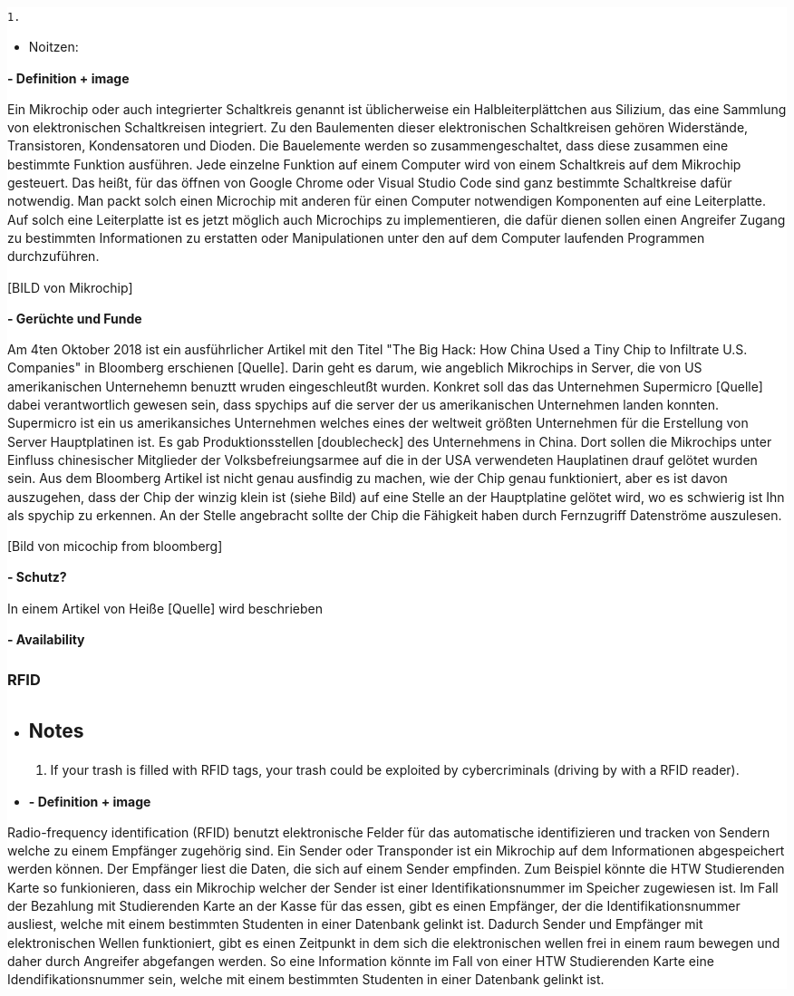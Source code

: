     1. 

- Noitzen:
    

**- Definition + image**

Ein Mikrochip oder auch integrierter Schaltkreis genannt ist üblicherweise ein Halbleiterplättchen aus Silizium, das eine Sammlung von elektronischen Schaltkreisen integriert. Zu den Baulementen dieser elektronischen Schaltkreisen gehören Widerstände, Transistoren, Kondensatoren und Dioden. Die Bauelemente werden so zusammengeschaltet, dass diese zusammen eine bestimmte Funktion ausführen. Jede einzelne Funktion auf einem Computer wird von einem Schaltkreis auf dem Mikrochip gesteuert. Das heißt, für das öffnen von Google Chrome oder Visual Studio Code sind ganz bestimmte Schaltkreise dafür notwendig. Man packt solch einen Microchip mit anderen für einen Computer notwendigen Komponenten auf eine Leiterplatte. Auf solch eine Leiterplatte ist es jetzt möglich auch Microchips zu implementieren, die dafür dienen sollen einen Angreifer Zugang zu bestimmten Informationen zu erstatten oder Manipulationen unter den auf dem Computer laufenden Programmen durchzuführen. 

[BILD von Mikrochip]

**- Gerüchte und Funde**

Am 4ten Oktober 2018 ist ein ausführlicher Artikel mit den Titel "The Big Hack: How China Used a Tiny Chip to Infiltrate U.S. Companies" in Bloomberg erschienen [Quelle]. Darin geht es darum, wie angeblich Mikrochips in Server, die von US amerikanischen Unternehemn benuztt wruden eingeschleutßt wurden. Konkret soll das das Unternehmen Supermicro [Quelle] dabei verantwortlich gewesen sein, dass spychips auf die server der us amerikanischen Unternehmen landen konnten. Supermicro ist ein us amerikansiches Unternehmen welches eines der weltweit größten Unternehmen für die Erstellung von Server Hauptplatinen ist. Es gab Produktionsstellen [doublecheck] des Unternehmens in China. Dort sollen die Mikrochips unter Einfluss chinesischer Mitglieder der Volksbefreiungsarmee auf die in der USA verwendeten Hauplatinen drauf gelötet wurden sein. Aus dem Bloomberg Artikel ist nicht genau ausfindig zu machen, wie der Chip genau funktioniert, aber es ist davon auszugehen, dass der Chip der winzig klein ist (siehe Bild) auf eine Stelle an der Hauptplatine gelötet wird, wo es schwierig ist Ihn als spychip zu erkennen. An der Stelle angebracht sollte der Chip die Fähigkeit haben durch Fernzugriff Datenströme auszulesen.

[Bild von micochip from bloomberg]

**- Schutz?**

In einem Artikel von Heiße [Quelle] wird beschrieben

**- Availability**

### RFID

- ## Notes
    1. If your trash is filled with RFID tags, your trash could be exploited by cybercriminals (driving by with a RFID reader).

    
- **- Definition + image**

Radio-frequency identification (RFID) benutzt elektronische Felder für das automatische identifizieren und tracken von Sendern welche zu einem Empfänger zugehörig sind. Ein Sender oder Transponder ist ein Mikrochip auf dem Informationen abgespeichert werden können. Der Empfänger liest die Daten, die sich auf einem Sender empfinden. Zum Beispiel könnte die HTW Studierenden Karte so funkionieren, dass ein Mikrochip welcher der Sender ist einer Identifikationsnummer im Speicher zugewiesen ist. Im Fall der Bezahlung mit Studierenden Karte an der Kasse für das essen, gibt es einen Empfänger, der die Identifikationsnummer ausliest, welche mit einem bestimmten Studenten in einer Datenbank gelinkt ist. Dadurch Sender und Empfänger mit elektronischen Wellen funktioniert, gibt es einen Zeitpunkt in dem sich die elektronischen wellen frei in einem raum bewegen und daher durch Angreifer abgefangen werden.
So eine Information könnte im Fall von einer HTW Studierenden Karte eine Idendifikationsnummer sein, welche mit einem bestimmten Studenten in einer Datenbank gelinkt ist. 
